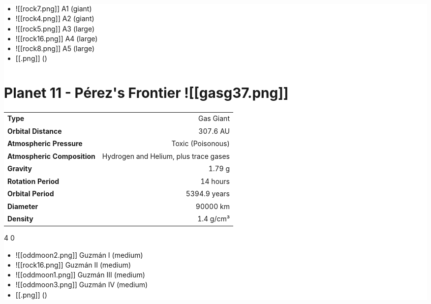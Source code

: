 - ![[rock7.png]] A1 (giant)
- ![[rock4.png]] A2 (giant)
- ![[rock5.png]] A3 (large)
- ![[rock16.png]] A4 (large)
- ![[rock8.png]] A5 (large)
- [[.png]]  ()

# Planet 11 - Pérez's Frontier ![[gasg37.png]]
|                             |                           |
| --------------------------- | -------------------------:|
| **Type**                    |             Gas Giant |
| **Orbital Distance**        |   307.6 AU |
| **Atmospheric Pressure**    |       Toxic (Poisonous) |
| **Atmospheric Composition** |      Hydrogen and Helium, plus trace gases |
| **Gravity**                 |        1.79 g |
| **Rotation Period**         |  14 hours |
| **Orbital Period** | 5394.9 years |
| **Diameter**                |      90000 km | 
| **Density**                 |    1.4 g/cm³ |



4
0

- ![[oddmoon2.png]] Guzmán I (medium)
- ![[rock16.png]] Guzmán II (medium)
- ![[oddmoon1.png]] Guzmán III (medium)
- ![[oddmoon3.png]] Guzmán IV (medium)
- [[.png]]  ()

